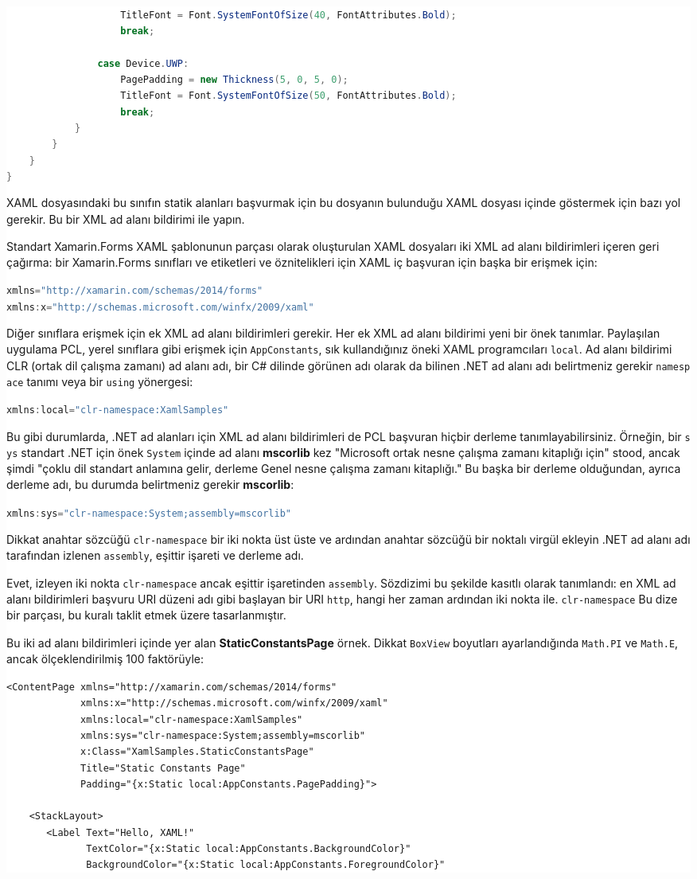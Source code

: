 ```csharp
                    TitleFont = Font.SystemFontOfSize(40, FontAttributes.Bold);
                    break;
                    
                case Device.UWP:
                    PagePadding = new Thickness(5, 0, 5, 0);
                    TitleFont = Font.SystemFontOfSize(50, FontAttributes.Bold);
                    break;
            }
        }
    }
}
```

XAML dosyasındaki bu sınıfın statik alanları başvurmak için bu dosyanın bulunduğu XAML dosyası içinde göstermek için bazı yol gerekir. Bu bir XML ad alanı bildirimi ile yapın.

Standart Xamarin.Forms XAML şablonunun parçası olarak oluşturulan XAML dosyaları iki XML ad alanı bildirimleri içeren geri çağırma: bir Xamarin.Forms sınıfları ve etiketleri ve öznitelikleri için XAML iç başvuran için başka bir erişmek için:

```csharp
xmlns="http://xamarin.com/schemas/2014/forms"
xmlns:x="http://schemas.microsoft.com/winfx/2009/xaml"
```

Diğer sınıflara erişmek için ek XML ad alanı bildirimleri gerekir. Her ek XML ad alanı bildirimi yeni bir önek tanımlar. Paylaşılan uygulama PCL, yerel sınıflara gibi erişmek için `AppConstants`, sık kullandığınız öneki XAML programcıları `local`. Ad alanı bildirimi CLR (ortak dil çalışma zamanı) ad alanı adı, bir C# dilinde görünen adı olarak da bilinen .NET ad alanı adı belirtmeniz gerekir `namespace` tanımı veya bir `using` yönergesi:

```csharp
xmlns:local="clr-namespace:XamlSamples"
```

Bu gibi durumlarda, .NET ad alanları için XML ad alanı bildirimleri de PCL başvuran hiçbir derleme tanımlayabilirsiniz. Örneğin, bir `sys` standart .NET için önek `System` içinde ad alanı **mscorlib** kez "Microsoft ortak nesne çalışma zamanı kitaplığı için" stood, ancak şimdi "çoklu dil standart anlamına gelir, derleme Genel nesne çalışma zamanı kitaplığı." Bu başka bir derleme olduğundan, ayrıca derleme adı, bu durumda belirtmeniz gerekir **mscorlib**:

```csharp
xmlns:sys="clr-namespace:System;assembly=mscorlib"
```

Dikkat anahtar sözcüğü `clr-namespace` bir iki nokta üst üste ve ardından anahtar sözcüğü bir noktalı virgül ekleyin .NET ad alanı adı tarafından izlenen `assembly`, eşittir işareti ve derleme adı.

Evet, izleyen iki nokta `clr-namespace` ancak eşittir işaretinden `assembly`. Sözdizimi bu şekilde kasıtlı olarak tanımlandı: en XML ad alanı bildirimleri başvuru URI düzeni adı gibi başlayan bir URI `http`, hangi her zaman ardından iki nokta ile. `clr-namespace` Bu dize bir parçası, bu kuralı taklit etmek üzere tasarlanmıştır.

Bu iki ad alanı bildirimleri içinde yer alan **StaticConstantsPage** örnek. Dikkat `BoxView` boyutları ayarlandığında `Math.PI` ve `Math.E`, ancak ölçeklendirilmiş 100 faktörüyle:

```xaml
<ContentPage xmlns="http://xamarin.com/schemas/2014/forms"
             xmlns:x="http://schemas.microsoft.com/winfx/2009/xaml"
             xmlns:local="clr-namespace:XamlSamples"
             xmlns:sys="clr-namespace:System;assembly=mscorlib"
             x:Class="XamlSamples.StaticConstantsPage"
             Title="Static Constants Page"
             Padding="{x:Static local:AppConstants.PagePadding}">

    <StackLayout>
       <Label Text="Hello, XAML!"
              TextColor="{x:Static local:AppConstants.BackgroundColor}"
              BackgroundColor="{x:Static local:AppConstants.ForegroundColor}"
```
